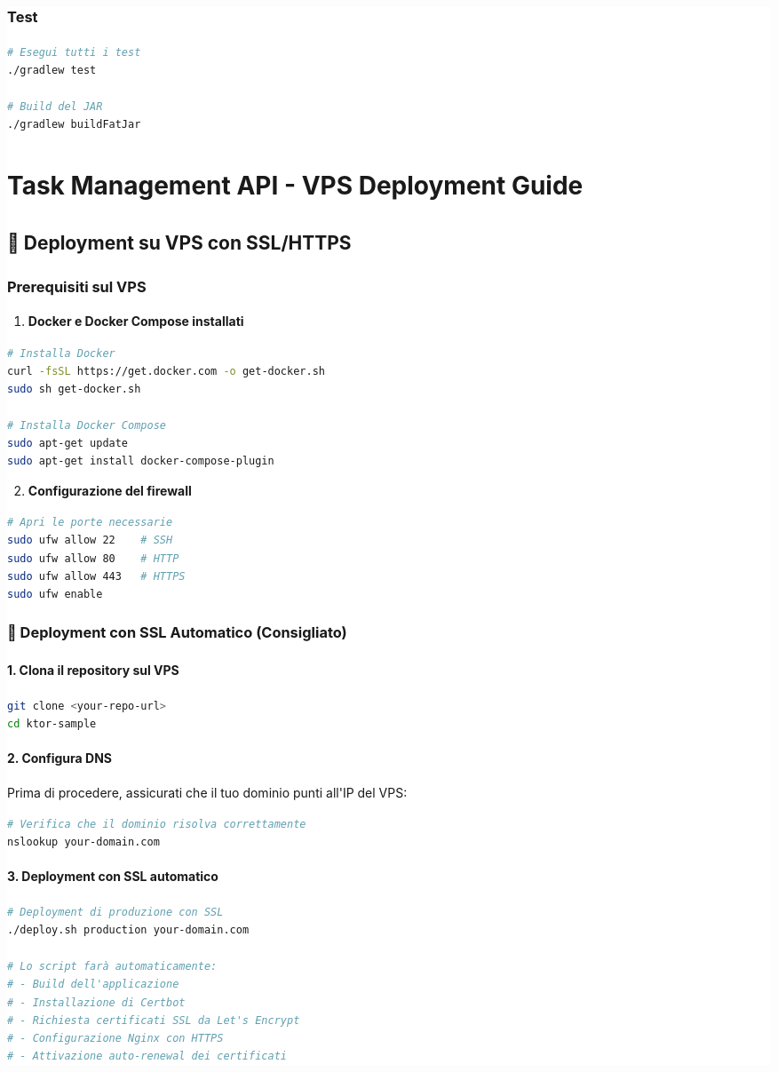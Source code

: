 ### Test

```bash
# Esegui tutti i test
./gradlew test

# Build del JAR
./gradlew buildFatJar
```

# Task Management API - VPS Deployment Guide

## 🚀 Deployment su VPS con SSL/HTTPS

### Prerequisiti sul VPS

1. **Docker e Docker Compose installati**
```bash
# Installa Docker
curl -fsSL https://get.docker.com -o get-docker.sh
sudo sh get-docker.sh

# Installa Docker Compose
sudo apt-get update
sudo apt-get install docker-compose-plugin
```

2. **Configurazione del firewall**
```bash
# Apri le porte necessarie
sudo ufw allow 22    # SSH
sudo ufw allow 80    # HTTP
sudo ufw allow 443   # HTTPS
sudo ufw enable
```

### 🔐 Deployment con SSL Automatico (Consigliato)

#### 1. Clona il repository sul VPS
```bash
git clone <your-repo-url>
cd ktor-sample
```

#### 2. Configura DNS
Prima di procedere, assicurati che il tuo dominio punti all'IP del VPS:
```bash
# Verifica che il dominio risolva correttamente
nslookup your-domain.com
```

#### 3. Deployment con SSL automatico
```bash
# Deployment di produzione con SSL
./deploy.sh production your-domain.com

# Lo script farà automaticamente:
# - Build dell'applicazione
# - Installazione di Certbot
# - Richiesta certificati SSL da Let's Encrypt
# - Configurazione Nginx con HTTPS
# - Attivazione auto-renewal dei certificati
```
